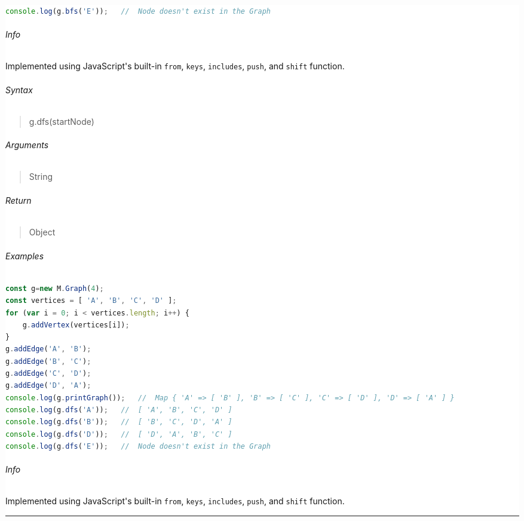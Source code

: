 ```js
console.log(g.bfs('E'));   //  Node doesn't exist in the Graph
```
###### Info
Implemented using JavaScript's built-in `from`, `keys`, `includes`, `push`,  and `shift` function.


###### Syntax
> g.dfs(startNode)

###### Arguments
> String

###### Return
> Object

###### Examples
```js
const g=new M.Graph(4);
const vertices = [ 'A', 'B', 'C', 'D' ];
for (var i = 0; i < vertices.length; i++) { 
    g.addVertex(vertices[i]); 
} 
g.addEdge('A', 'B'); 
g.addEdge('B', 'C'); 
g.addEdge('C', 'D'); 
g.addEdge('D', 'A'); 
console.log(g.printGraph());   //  Map { 'A' => [ 'B' ], 'B' => [ 'C' ], 'C' => [ 'D' ], 'D' => [ 'A' ] }
console.log(g.dfs('A'));   //  [ 'A', 'B', 'C', 'D' ]
console.log(g.dfs('B'));   //  [ 'B', 'C', 'D', 'A' ]
console.log(g.dfs('D'));   //  [ 'D', 'A', 'B', 'C' ]
console.log(g.dfs('E'));   //  Node doesn't exist in the Graph
```
###### Info
Implemented using JavaScript's built-in `from`, `keys`, `includes`, `push`,  and `shift` function.

------
